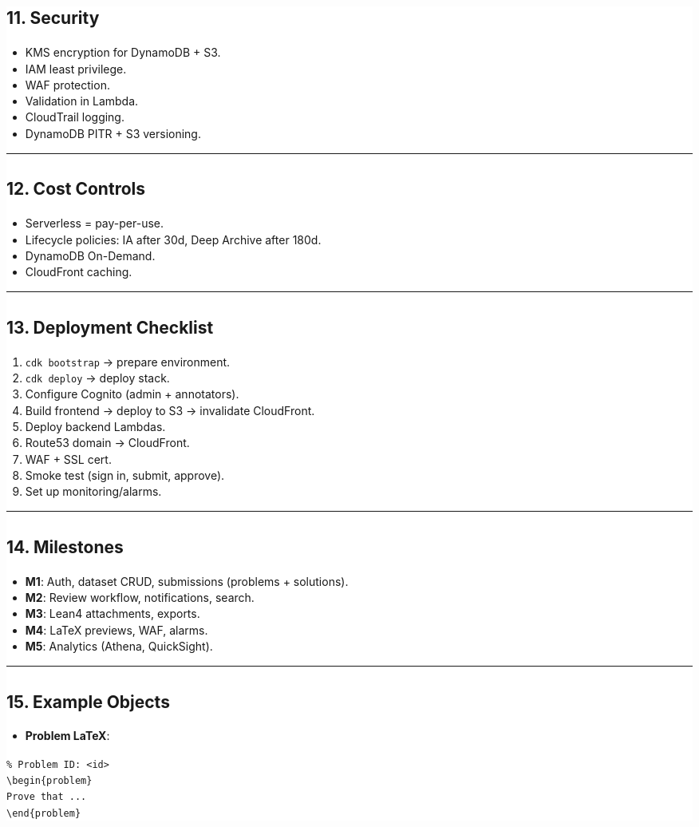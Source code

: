 
## 11. Security

* KMS encryption for DynamoDB + S3.
* IAM least privilege.
* WAF protection.
* Validation in Lambda.
* CloudTrail logging.
* DynamoDB PITR + S3 versioning.

---

## 12. Cost Controls

* Serverless = pay-per-use.
* Lifecycle policies: IA after 30d, Deep Archive after 180d.
* DynamoDB On-Demand.
* CloudFront caching.

---

## 13. Deployment Checklist

1. `cdk bootstrap` → prepare environment.
2. `cdk deploy` → deploy stack.
3. Configure Cognito (admin + annotators).
4. Build frontend → deploy to S3 → invalidate CloudFront.
5. Deploy backend Lambdas.
6. Route53 domain → CloudFront.
7. WAF + SSL cert.
8. Smoke test (sign in, submit, approve).
9. Set up monitoring/alarms.

---

## 14. Milestones

* **M1**: Auth, dataset CRUD, submissions (problems + solutions).
* **M2**: Review workflow, notifications, search.
* **M3**: Lean4 attachments, exports.
* **M4**: LaTeX previews, WAF, alarms.
* **M5**: Analytics (Athena, QuickSight).

---

## 15. Example Objects

* **Problem LaTeX**:

```
% Problem ID: <id>
\begin{problem}
Prove that ...
\end{problem}
```
